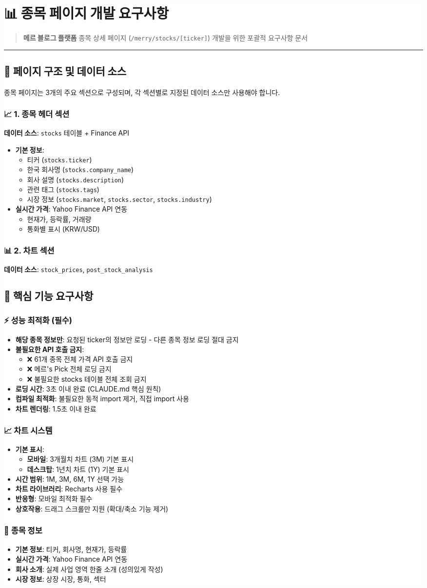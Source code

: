 # 📊 종목 페이지 개발 요구사항

> **메르 블로그 플랫폼** 종목 상세 페이지 (`/merry/stocks/[ticker]`) 개발을 위한 포괄적 요구사항 문서

---

## 🎯 **페이지 구조 및 데이터 소스**

종목 페이지는 3개의 주요 섹션으로 구성되며, 각 섹션별로 지정된 데이터 소스만 사용해야 합니다.

### 📈 **1. 종목 헤더 섹션**
**데이터 소스**: `stocks` 테이블 + Finance API
- **기본 정보**: 
  - 티커 (`stocks.ticker`)
  - 한국 회사명 (`stocks.company_name`)
  - 회사 설명 (`stocks.description`)
  - 관련 태그 (`stocks.tags`)
  - 시장 정보 (`stocks.market`, `stocks.sector`, `stocks.industry`)
- **실시간 가격**: Yahoo Finance API 연동
  - 현재가, 등락률, 거래량
  - 통화별 표시 (KRW/USD)

### 📊 **2. 차트 섹션**  
**데이터 소스**: `stock_prices`, `post_stock_analysis`

## 🎯 **핵심 기능 요구사항**

### ⚡ **성능 최적화 (필수)**
- **해당 종목 정보만**: 요청된 ticker의 정보만 로딩 - 다른 종목 정보 로딩 절대 금지
- **불필요한 API 호출 금지**: 
  - ❌ 61개 종목 전체 가격 API 호출 금지
  - ❌ 메르's Pick 전체 로딩 금지  
  - ❌ 불필요한 stocks 테이블 전체 조회 금지
- **로딩 시간**: 3초 이내 완료 (CLAUDE.md 핵심 원칙)
- **컴파일 최적화**: 불필요한 동적 import 제거, 직접 import 사용
- **차트 렌더링**: 1.5초 이내 완료

### 📈 **차트 시스템**
- **기본 표시**: 
  - **모바일**: 3개월치 차트 (3M) 기본 표시
  - **데스크탑**: 1년치 차트 (1Y) 기본 표시
- **시간 범위**: 1M, 3M, 6M, 1Y 선택 가능
- **차트 라이브러리**: Recharts 사용 필수
- **반응형**: 모바일 최적화 필수
- **상호작용**: 드래그 스크롤만 지원 (확대/축소 기능 제거)

### 🏢 **종목 정보**
- **기본 정보**: 티커, 회사명, 현재가, 등락률
- **실시간 가격**: Yahoo Finance API 연동
- **회사 소개**: 실제 사업 영역 한줄 소개 (성의있게 작성)
- **시장 정보**: 상장 시장, 통화, 섹터
